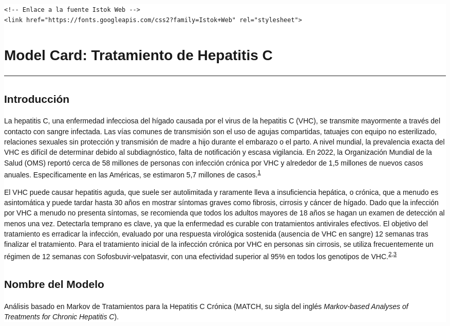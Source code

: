 <style>
table {
    font-family: 'Istok Web';
}
body {
        font-family: 'Istok Web', sans-serif;
    }

</style>


<head>
    <!-- Otros elementos del head aquí -->

    <!-- Enlace a la fuente Istok Web -->
    <link href="https://fonts.googleapis.com/css2?family=Istok+Web" rel="stylesheet">
    
</head>

# Model Card: Tratamiento de Hepatitis C


---


## Introducción

La hepatitis C, una enfermedad infecciosa del hígado causada por el virus de la hepatitis C (VHC), se transmite mayormente a través del contacto con sangre infectada. Las vías comunes de transmisión son el uso de agujas compartidas, tatuajes con equipo no esterilizado, relaciones sexuales sin protección y transmisión de madre a hijo durante el embarazo o el parto. A nivel mundial, la prevalencia exacta del VHC es difícil de determinar debido al subdiagnóstico, falta de notificación y escasa vigilancia. En 2022, la Organización Mundial de la Salud (OMS) reportó cerca de 58 millones de personas con infección crónica por VHC y alrededor de 1,5 millones de nuevos casos anuales. Específicamente en las Américas, se estimaron 5,7 millones de casos.<sup><a href="https://paperpile.com/c/TwRd3v/hRIeR">1</a></sup>

El VHC puede causar hepatitis aguda, que suele ser autolimitada y raramente lleva a insuficiencia hepática, o crónica, que a menudo es asintomática y puede tardar hasta 30 años en mostrar síntomas graves como fibrosis, cirrosis y cáncer de hígado. Dado que la infección por VHC a menudo no presenta síntomas, se recomienda que todos los adultos mayores de 18 años se hagan un examen de detección al menos una vez. Detectarla temprano es clave, ya que la enfermedad es curable con tratamientos antivirales efectivos. El objetivo del tratamiento es erradicar la infección, evaluado por una respuesta virológica sostenida (ausencia de VHC en sangre) 12 semanas tras finalizar el tratamiento. Para el tratamiento inicial de la infección crónica por VHC en personas sin cirrosis, se utiliza frecuentemente un régimen de 12 semanas con Sofosbuvir-velpatasvir, con una efectividad superior al 95% en todos los genotipos de VHC.<sup><a href="https://paperpile.com/c/TwRd3v/JTbGm+N1mbt">2,3</a></sup>


## Nombre del Modelo

Análisis basado en Markov de Tratamientos para la Hepatitis C Crónica (MATCH, su sigla del inglés _Markov-based Analyses of Treatments for Chronic Hepatitis C_).

